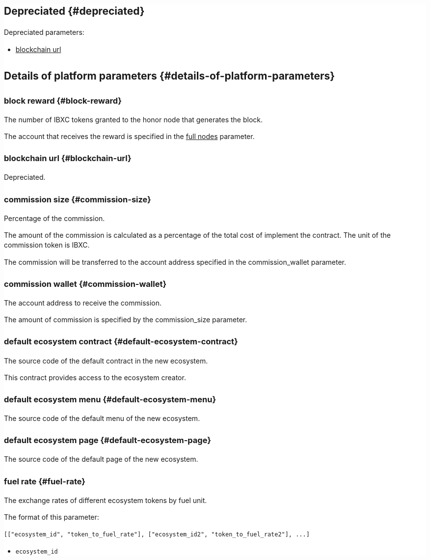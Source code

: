 

## Depreciated {#depreciated}
Depreciated parameters:
* [blockchain url](#blockchain-url)

## Details of platform parameters {#details-of-platform-parameters}

### block reward {#block-reward}
The number of IBXC tokens granted to the honor node that generates the block.

The account that receives the reward is specified in the [full nodes](#full-nodes) parameter.

### blockchain url {#blockchain-url}
Depreciated. 

### commission size {#commission-size}
Percentage of the commission.

The amount of the commission is calculated as a percentage of the total cost of implement the contract. The unit of the commission token is IBXC.

The commission will be transferred to the account address specified in the commission_wallet parameter.

### commission wallet {#commission-wallet}
The account address to receive the commission.

The amount of commission is specified by the commission_size parameter.

### default ecosystem contract {#default-ecosystem-contract}
The source code of the default contract in the new ecosystem.

This contract provides access to the ecosystem creator.

### default ecosystem menu {#default-ecosystem-menu}
The source code of the default menu of the new ecosystem.

### default ecosystem page {#default-ecosystem-page}
The source code of the default page of the new ecosystem.

### fuel rate {#fuel-rate}
The exchange rates of different ecosystem tokens by fuel unit.

The format of this parameter:

`[["ecosystem_id", "token_to_fuel_rate"], ["ecosystem_id2", "token_to_fuel_rate2"], ...]`

* `ecosystem_id`
